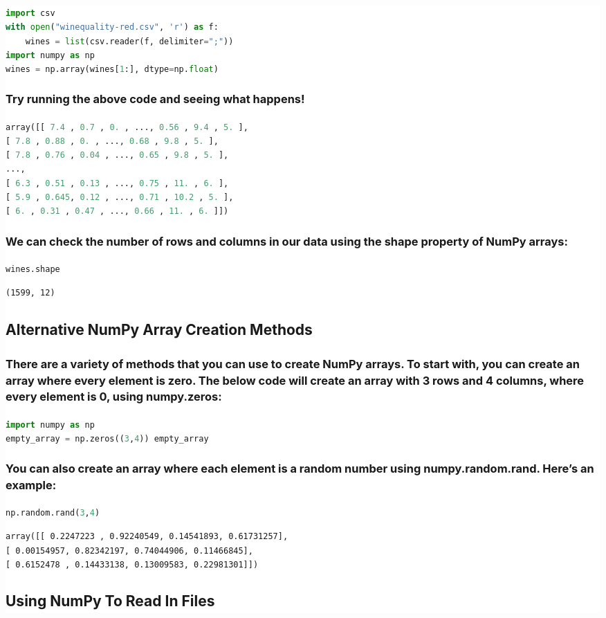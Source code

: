 ```python
import csv
with open("winequality-red.csv", 'r') as f:
    wines = list(csv.reader(f, delimiter=";"))
import numpy as np
wines = np.array(wines[1:], dtype=np.float)
```

### Try running the above code and seeing what happens!

```python
array([[ 7.4 , 0.7 , 0. , ..., 0.56 , 9.4 , 5. ],
[ 7.8 , 0.88 , 0. , ..., 0.68 , 9.8 , 5. ],
[ 7.8 , 0.76 , 0.04 , ..., 0.65 , 9.8 , 5. ],
...,
[ 6.3 , 0.51 , 0.13 , ..., 0.75 , 11. , 6. ],
[ 5.9 , 0.645, 0.12 , ..., 0.71 , 10.2 , 5. ],
[ 6. , 0.31 , 0.47 , ..., 0.66 , 11. , 6. ]])
```

### We can check the number of rows and columns in our data using the shape property of NumPy arrays:
```python
wines.shape
```
```
(1599, 12)
```

## Alternative NumPy Array Creation Methods

### There are a variety of methods that you can use to create NumPy arrays. To start with, you can create an array where every element is zero. The below code will create an array with 3 rows and 4 columns, where every element is 0, using numpy.zeros:

```python
import numpy as np
empty_array = np.zeros((3,4)) empty_array
```

### You can also create an array where each element is a random number using numpy.random.rand. Here’s an example:
```python
np.random.rand(3,4)
```
```
array([[ 0.2247223 , 0.92240549, 0.14541893, 0.61731257],
[ 0.00154957, 0.82342197, 0.74044906, 0.11466845],
[ 0.6152478 , 0.14433138, 0.13009583, 0.22981301]])
```

## Using NumPy To Read In Files
